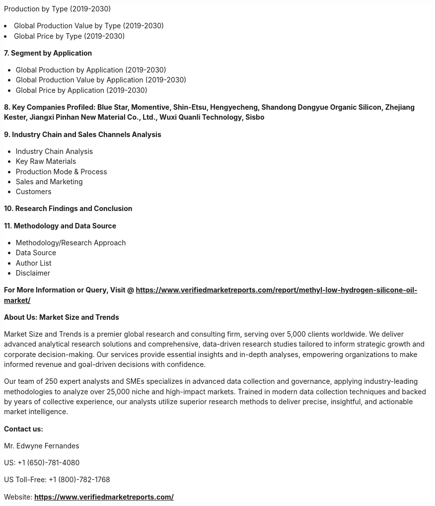 Production by Type (2019-2030)</li><li>Global Production Value by Type (2019-2030)</li><li>Global Price by Type (2019-2030)</li></ul><p><strong>7. Segment by Application</strong></p><ul><li>Global Production by Application (2019-2030)</li><li>Global Production Value by Application (2019-2030)</li><li>Global Price by Application (2019-2030)</li></ul><p><strong>8. Key Companies Profiled: Blue Star, Momentive, Shin-Etsu, Hengyecheng, Shandong Dongyue Organic Silicon, Zhejiang Kester, Jiangxi Pinhan New Material Co., Ltd., Wuxi Quanli Technology, Sisbo</strong></p><p><strong>9. Industry Chain and Sales Channels Analysis</strong></p><ul><li>Industry Chain Analysis</li><li>Key Raw Materials</li><li>Production Mode &amp; Process</li><li>Sales and Marketing</li><li>Customers</li></ul><p><strong>10. Research Findings and Conclusion</strong></p><p><strong>11. Methodology and Data Source</strong></p><ul><li>Methodology/Research Approach</li><li>Data Source</li><li>Author List</li><li>Disclaimer</li></ul></p><p><strong>For More Information or Query, Visit @ <a href="https://www.verifiedmarketreports.com/report/methyl-low-hydrogen-silicone-oil-market/">https://www.verifiedmarketreports.com/report/methyl-low-hydrogen-silicone-oil-market/</a></strong></p><p><strong>About Us: Market Size and Trends</strong></p><p>Market Size and Trends is a premier global research and consulting firm, serving over 5,000 clients worldwide. We deliver advanced analytical research solutions and comprehensive, data-driven research studies tailored to inform strategic growth and corporate decision-making. Our services provide essential insights and in-depth analyses, empowering organizations to make informed revenue and goal-driven decisions with confidence.</p><p>Our team of 250 expert analysts and SMEs specializes in advanced data collection and governance, applying industry-leading methodologies to analyze over 25,000 niche and high-impact markets. Trained in modern data collection techniques and backed by years of collective experience, our analysts utilize superior research methods to deliver precise, insightful, and actionable market intelligence.</p><p><strong>Contact us:</strong></p><p>Mr. Edwyne Fernandes</p><p>US: +1 (650)-781-4080</p><p>US Toll-Free: +1 (800)-782-1768</p><p>Website: <strong><a href="https://www.verifiedmarketreports.com/">https://www.verifiedmarketreports.com/</a></strong></p>
